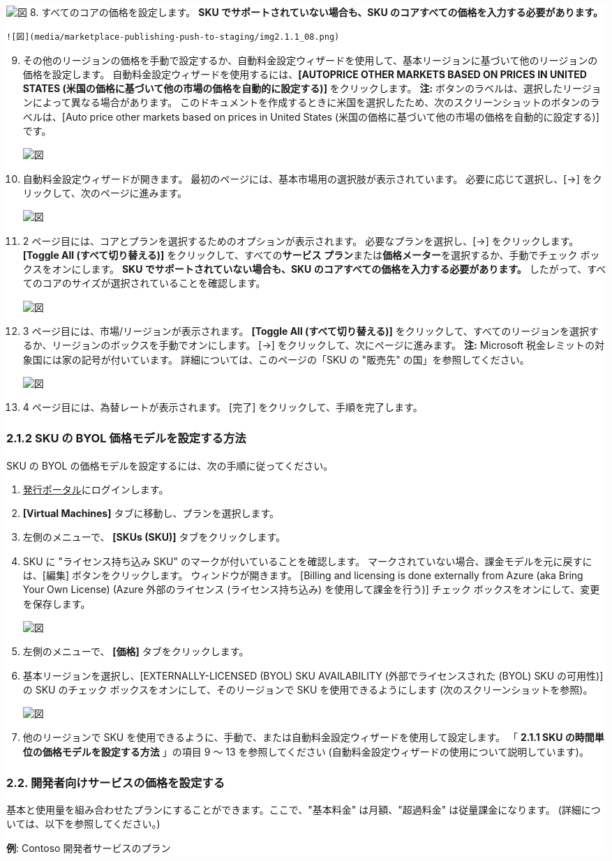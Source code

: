    ![図](media/marketplace-publishing-push-to-staging/img2.1.1_07.png)
8. すべてのコアの価格を設定します。 **SKU でサポートされていない場合も、SKU のコアすべての価格を入力する必要があります。**
   
    ![図](media/marketplace-publishing-push-to-staging/img2.1.1_08.png)
9. その他のリージョンの価格を手動で設定するか、自動料金設定ウィザードを使用して、基本リージョンに基づいて他のリージョンの価格を設定します。 自動料金設定ウィザードを使用するには、**[AUTOPRICE OTHER MARKETS BASED ON PRICES IN UNITED STATES (米国の価格に基づいて他の市場の価格を自動的に設定する)]** をクリックします。 **注:** ボタンのラベルは、選択したリージョンによって異なる場合があります。 このドキュメントを作成するときに米国を選択したため、次のスクリーンショットのボタンのラベルは、[Auto price other markets based on prices in United States (米国の価格に基づいて他の市場の価格を自動的に設定する)] です。
   
   ![図](media/marketplace-publishing-push-to-staging/img2.1.1_09.png)
10. 自動料金設定ウィザードが開きます。 最初のページには、基本市場用の選択肢が表示されています。 必要に応じて選択し、[->] をクリックして、次のページに進みます。
    
    ![図](media/marketplace-publishing-push-to-staging/img2.1.1_10.png)
11. 2 ページ目には、コアとプランを選択するためのオプションが表示されます。 必要なプランを選択し、[->] をクリックします。 **[Toggle All (すべて切り替える)]** をクリックして、すべての**サービス プラン**または**価格メーター**を選択するか、手動でチェック ボックスをオンにします。 **SKU でサポートされていない場合も、SKU のコアすべての価格を入力する必要があります。** したがって、すべてのコアのサイズが選択されていることを確認します。
    
    ![図](media/marketplace-publishing-push-to-staging/img2.1.1_11.png)
12. 3 ページ目には、市場/リージョンが表示されます。 **[Toggle All (すべて切り替える)]** をクリックして、すべてのリージョンを選択するか、リージョンのボックスを手動でオンにします。 [->] をクリックして、次にページに進みます。 **注:** Microsoft 税金レミットの対象国には家の記号が付いています。 詳細については、このページの「SKU の "販売先" の国」を参照してください。
    
    ![図](media/marketplace-publishing-push-to-staging/img2.1.1_12.png)
13. 4 ページ目には、為替レートが表示されます。 [完了] をクリックして、手順を完了します。

### <a name="212-how-to-setup-byol-pricing-model-for-a-sku"></a>2.1.2 SKU の BYOL 価格モデルを設定する方法
SKU の BYOL の価格モデルを設定するには、次の手順に従ってください。

1. [発行ポータル](https://publish.windowsazure.com)にログインします。
2. **[Virtual Machines]** タブに移動し、プランを選択します。
3. 左側のメニューで、 **[SKUs (SKU)]** タブをクリックします。
4. SKU に "ライセンス持ち込み SKU" のマークが付いていることを確認します。 マークされていない場合、課金モデルを元に戻すには、[編集] ボタンをクリックします。 ウィンドウが開きます。 [Billing and licensing is done externally from Azure (aka Bring Your Own License) (Azure 外部のライセンス (ライセンス持ち込み) を使用して課金を行う)] チェック ボックスをオンにして、変更を保存します。
   
   ![図](media/marketplace-publishing-push-to-staging/img2.1.2_04.png)
5. 左側のメニューで、 **[価格]** タブをクリックします。
6. 基本リージョンを選択し、[EXTERNALLY-LICENSED (BYOL) SKU AVAILABILITY (外部でライセンスされた (BYOL) SKU の可用性)] の SKU のチェック ボックスをオンにして、そのリージョンで SKU を使用できるようにします (次のスクリーンショットを参照)。
   
   ![図](media/marketplace-publishing-push-to-staging/img2.1.2_06.png)
7. 他のリージョンで SKU を使用できるように、手動で、または自動料金設定ウィザードを使用して設定します。 「 **2.1.1 SKU の時間単位の価格モデルを設定する方法** 」の項目 9 ～ 13 を参照してください (自動料金設定ウィザードの使用について説明しています)。

### <a name="22-set-your-developer-service-prices"></a>2.2. 開発者向けサービスの価格を設定する
基本と使用量を組み合わせたプランにすることができます。ここで、"基本料金" は月額、"超過料金" は従量課金になります。 (詳細については、以下を参照してください。)

**例**: Contoso 開発者サービスのプラン
